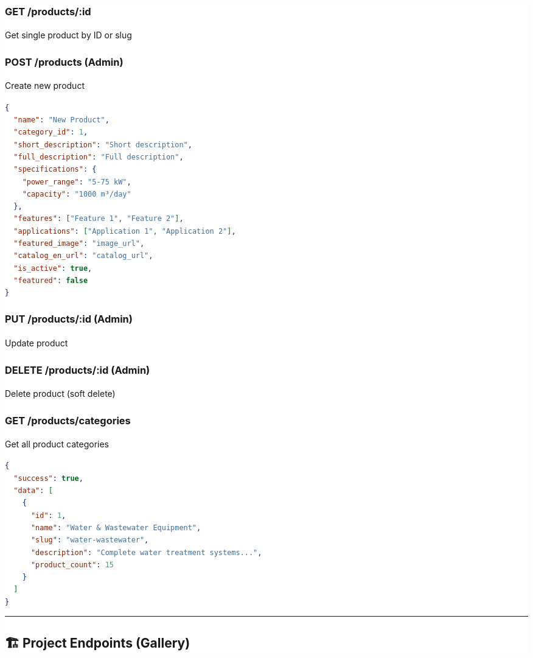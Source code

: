 ### GET /products/:id
Get single product by ID or slug

### POST /products (Admin)
Create new product
```json
{
  "name": "New Product",
  "category_id": 1,
  "short_description": "Short description",
  "full_description": "Full description",
  "specifications": {
    "power_range": "5-75 kW",
    "capacity": "1000 m³/day"
  },
  "features": ["Feature 1", "Feature 2"],
  "applications": ["Application 1", "Application 2"],
  "featured_image": "image_url",
  "catalog_en_url": "catalog_url",
  "is_active": true,
  "featured": false
}
```

### PUT /products/:id (Admin)
Update product

### DELETE /products/:id (Admin)
Delete product (soft delete)

### GET /products/categories
Get all product categories
```json
{
  "success": true,
  "data": [
    {
      "id": 1,
      "name": "Water & Wastewater Equipment",
      "slug": "water-wastewater",
      "description": "Complete water treatment systems...",
      "product_count": 15
    }
  ]
}
```

---

## 🏗️ Project Endpoints (Gallery)
